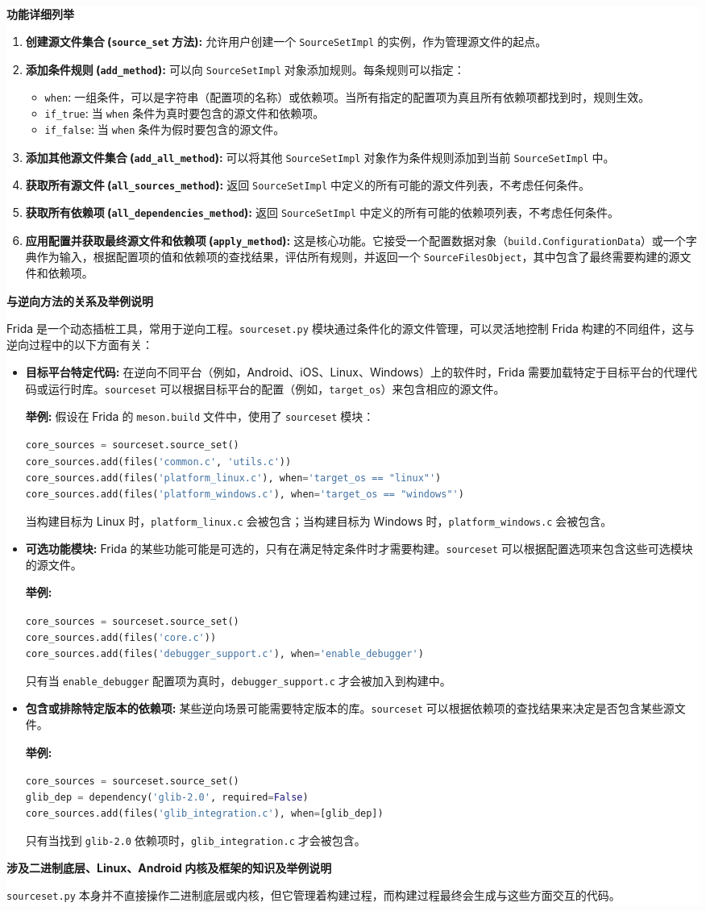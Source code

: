 **功能详细列举**

1. **创建源文件集合 (`source_set` 方法):**  允许用户创建一个 `SourceSetImpl` 的实例，作为管理源文件的起点。

2. **添加条件规则 (`add_method`):**  可以向 `SourceSetImpl` 对象添加规则。每条规则可以指定：
   - `when`:  一组条件，可以是字符串（配置项的名称）或依赖项。当所有指定的配置项为真且所有依赖项都找到时，规则生效。
   - `if_true`: 当 `when` 条件为真时要包含的源文件和依赖项。
   - `if_false`: 当 `when` 条件为假时要包含的源文件。

3. **添加其他源文件集合 (`add_all_method`):**  可以将其他 `SourceSetImpl` 对象作为条件规则添加到当前 `SourceSetImpl` 中。

4. **获取所有源文件 (`all_sources_method`):** 返回 `SourceSetImpl` 中定义的所有可能的源文件列表，不考虑任何条件。

5. **获取所有依赖项 (`all_dependencies_method`):** 返回 `SourceSetImpl` 中定义的所有可能的依赖项列表，不考虑任何条件。

6. **应用配置并获取最终源文件和依赖项 (`apply_method`):**  这是核心功能。它接受一个配置数据对象（`build.ConfigurationData`）或一个字典作为输入，根据配置项的值和依赖项的查找结果，评估所有规则，并返回一个 `SourceFilesObject`，其中包含了最终需要构建的源文件和依赖项。

**与逆向方法的关系及举例说明**

Frida 是一个动态插桩工具，常用于逆向工程。`sourceset.py` 模块通过条件化的源文件管理，可以灵活地控制 Frida 构建的不同组件，这与逆向过程中的以下方面有关：

* **目标平台特定代码:**  在逆向不同平台（例如，Android、iOS、Linux、Windows）上的软件时，Frida 需要加载特定于目标平台的代理代码或运行时库。`sourceset` 可以根据目标平台的配置（例如，`target_os`）来包含相应的源文件。

   **举例:**
   假设在 Frida 的 `meson.build` 文件中，使用了 `sourceset` 模块：

   ```python
   core_sources = sourceset.source_set()
   core_sources.add(files('common.c', 'utils.c'))
   core_sources.add(files('platform_linux.c'), when='target_os == "linux"')
   core_sources.add(files('platform_windows.c'), when='target_os == "windows"')
   ```
   当构建目标为 Linux 时，`platform_linux.c` 会被包含；当构建目标为 Windows 时，`platform_windows.c` 会被包含。

* **可选功能模块:** Frida 的某些功能可能是可选的，只有在满足特定条件时才需要构建。`sourceset` 可以根据配置选项来包含这些可选模块的源文件。

   **举例:**
   ```python
   core_sources = sourceset.source_set()
   core_sources.add(files('core.c'))
   core_sources.add(files('debugger_support.c'), when='enable_debugger')
   ```
   只有当 `enable_debugger` 配置项为真时，`debugger_support.c` 才会被加入到构建中。

* **包含或排除特定版本的依赖项:**  某些逆向场景可能需要特定版本的库。`sourceset` 可以根据依赖项的查找结果来决定是否包含某些源文件。

   **举例:**
   ```python
   core_sources = sourceset.source_set()
   glib_dep = dependency('glib-2.0', required=False)
   core_sources.add(files('glib_integration.c'), when=[glib_dep])
   ```
   只有当找到 `glib-2.0` 依赖项时，`glib_integration.c` 才会被包含。

**涉及二进制底层、Linux、Android 内核及框架的知识及举例说明**

`sourceset.py` 本身并不直接操作二进制底层或内核，但它管理着构建过程，而构建过程最终会生成与这些方面交互的代码。
